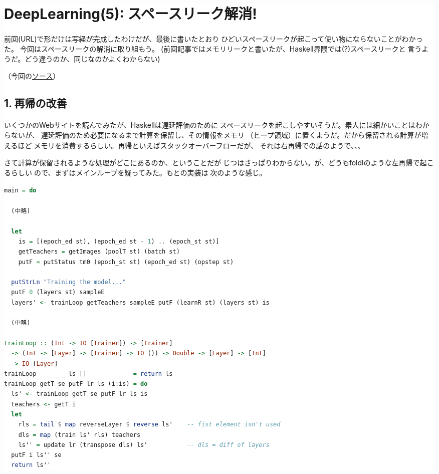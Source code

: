 # DeepLearning(5): スペースリーク解消!

前回(URL)で形だけは写経が完成したわけだが、最後に書いたとおり
ひどいスペースリークが起こって使い物にならないことがわかった。
今回はスペースリークの解消に取り組もう。
(前回記事ではメモリリークと書いたが、Haskell界隈では(?)スペースリークと
言うようだ。どう違うのか、同じなのかよくわからない)

（今回の[ソース](URL)）

## 1. 再帰の改善

いくつかのWebサイトを読んでみたが、Haskellは遅延評価のために
スペースリークを起こしやすいそうだ。素人には細かいことはわからないが、
遅延評価のため必要になるまで計算を保留し、その情報をメモリ
（ヒープ領域）に置くようだ。だから保留される計算が増えるほど
メモリを消費するらしい。再帰といえばスタックオーバーフローだが、
それは右再帰での話のようで、、、

さて計算が保留されるような処理がどこにあるのか、ということだが
じつはさっぱりわからない。が、どうもfoldlのような左再帰で起こるらしい
ので、まずはメインループを疑ってみた。もとの実装は
次のような感じ。

```haskell:Main-train.hs
main = do

  (中略)

  let
    is = [(epoch_ed st), (epoch_ed st - 1) .. (epoch_st st)]
    getTeachers = getImages (poolT st) (batch st)
    putF = putStatus tm0 (epoch_st st) (epoch_ed st) (opstep st)

  putStrLn "Training the model..."
  putF 0 (layers st) sampleE
  layers' <- trainLoop getTeachers sampleE putF (learnR st) (layers st) is

  (中略)

trainLoop :: (Int -> IO [Trainer]) -> [Trainer]
  -> (Int -> [Layer] -> [Trainer] -> IO ()) -> Double -> [Layer] -> [Int]
  -> IO [Layer]
trainLoop _ _ _ _ ls []             = return ls
trainLoop getT se putF lr ls (i:is) = do
  ls' <- trainLoop getT se putF lr ls is
  teachers <- getT i
  let
    rls = tail $ map reverseLayer $ reverse ls'    -- fist element isn't used
    dls = map (train ls' rls) teachers
    ls'' = update lr (transpose dls) ls'           -- dls = diff of layers
  putF i ls'' se
  return ls''

```
